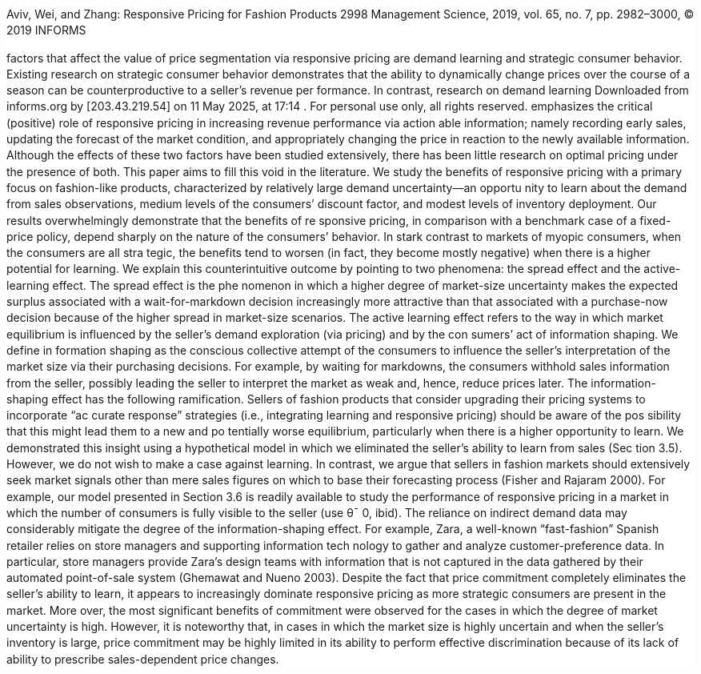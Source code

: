 Aviv, Wei, and Zhang: Responsive Pricing for Fashion Products 
2998 Management Science, 2019, vol. 65, no. 7, pp. 2982–3000, © 2019 INFORMS 

factors that affect the value of price segmentation via responsive pricing are demand learning and strategic consumer behavior. Existing research on strategic consumer behavior demonstrates that the ability to dynamically change prices over the course of a season can be counterproductive to a seller’s revenue per formance. In contrast, research on demand learning Downloaded from informs.org by [203.43.219.54] on 11 May 2025, at 17:14 . For personal use only, all rights reserved. 
emphasizes the critical (positive) role of responsive pricing in increasing revenue performance via action able information; namely recording early sales, updating the forecast of the market condition, and appropriately changing the price in reaction to the newly available information. Although the effects of these two factors have been studied extensively, there has been little research on optimal pricing under the presence of both. This paper aims to fill this void in the literature. 
We study the benefits of responsive pricing with a primary focus on fashion-like products, characterized by relatively large demand uncertainty—an opportu nity to learn about the demand from sales observations, medium levels of the consumers’ discount factor, and modest levels of inventory deployment. Our results overwhelmingly demonstrate that the benefits of re sponsive pricing, in comparison with a benchmark case of a fixed-price policy, depend sharply on the nature of the consumers’ behavior. In stark contrast to markets of myopic consumers, when the consumers are all stra tegic, the benefits tend to worsen (in fact, they become mostly negative) when there is a higher potential for learning. We explain this counterintuitive outcome by pointing to two phenomena: the spread effect and the active-learning effect. The spread effect is the phe nomenon in which a higher degree of market-size uncertainty makes the expected surplus associated with a wait-for-markdown decision increasingly more attractive than that associated with a purchase-now decision because of the higher spread in market-size scenarios. The active learning effect refers to the way in which market equilibrium is influenced by the seller’s demand exploration (via pricing) and by the con sumers’ act of information shaping. We define in formation shaping as the conscious collective attempt of the consumers to influence the seller’s interpretation of the market size via their purchasing decisions. For example, by waiting for markdowns, the consumers withhold sales information from the seller, possibly leading the seller to interpret the market as weak and, hence, reduce prices later. 
The information-shaping effect has the following ramification. Sellers of fashion products that consider upgrading their pricing systems to incorporate “ac curate response” strategies (i.e., integrating learning and responsive pricing) should be aware of the pos sibility that this might lead them to a new and po tentially worse equilibrium, particularly when there is a higher opportunity to learn. We demonstrated this 
insight using a hypothetical model in which we eliminated the seller’s ability to learn from sales (Sec tion 3.5). However, we do not wish to make a case against learning. In contrast, we argue that sellers in fashion markets should extensively seek market signals other than mere sales figures on which to base their forecasting process (Fisher and Rajaram 2000). For example, our model presented in Section 3.6 is readily available to study the performance of responsive pricing in a market in which the number of consumers is fully visible to the seller (use θ¯   0, ibid). The reliance on indirect demand data may considerably mitigate the degree of the information-shaping effect. For example, Zara, a well-known “fast-fashion” Spanish retailer relies on store managers and supporting information tech nology to gather and analyze customer-preference data. In particular, store managers provide Zara’s design teams with information that is not captured in the data gathered by their automated point-of-sale system (Ghemawat and Nueno 2003). 
Despite the fact that price commitment completely eliminates the seller’s ability to learn, it appears to increasingly dominate responsive pricing as more strategic consumers are present in the market. More over, the most significant benefits of commitment were observed for the cases in which the degree of market uncertainty is high. However, it is noteworthy that, in cases in which the market size is highly uncertain and when the seller’s inventory is large, price commitment may be highly limited in its ability to perform effective discrimination because of its lack of ability to prescribe sales-dependent price changes. 